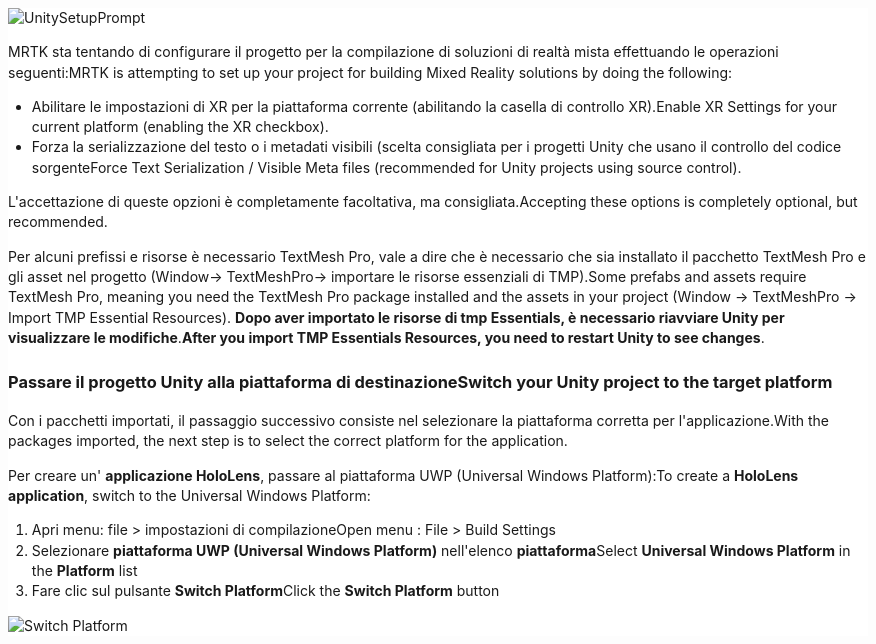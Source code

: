 ![UnitySetupPrompt](features/Images/MRTK_UnitySetupPrompt.png)

<span data-ttu-id="55a42-158">MRTK sta tentando di configurare il progetto per la compilazione di soluzioni di realtà mista effettuando le operazioni seguenti:</span><span class="sxs-lookup"><span data-stu-id="55a42-158">MRTK is attempting to set up your project for building Mixed Reality solutions by doing the following:</span></span>

* <span data-ttu-id="55a42-159">Abilitare le impostazioni di XR per la piattaforma corrente (abilitando la casella di controllo XR).</span><span class="sxs-lookup"><span data-stu-id="55a42-159">Enable XR Settings for your current platform (enabling the XR checkbox).</span></span>
* <span data-ttu-id="55a42-160">Forza la serializzazione del testo o i metadati visibili (scelta consigliata per i progetti Unity che usano il controllo del codice sorgente</span><span class="sxs-lookup"><span data-stu-id="55a42-160">Force Text Serialization / Visible Meta files (recommended for Unity projects using source control).</span></span>

<span data-ttu-id="55a42-161">L'accettazione di queste opzioni è completamente facoltativa, ma consigliata.</span><span class="sxs-lookup"><span data-stu-id="55a42-161">Accepting these options is completely optional, but recommended.</span></span>

<span data-ttu-id="55a42-162">Per alcuni prefissi e risorse è necessario TextMesh Pro, vale a dire che è necessario che sia installato il pacchetto TextMesh Pro e gli asset nel progetto (Window-> TextMeshPro-> importare le risorse essenziali di TMP).</span><span class="sxs-lookup"><span data-stu-id="55a42-162">Some prefabs and assets require TextMesh Pro, meaning you need the TextMesh Pro package installed and the assets in your project (Window -> TextMeshPro -> Import TMP Essential Resources).</span></span> <span data-ttu-id="55a42-163">**Dopo aver importato le risorse di tmp Essentials, è necessario riavviare Unity per visualizzare le modifiche**.</span><span class="sxs-lookup"><span data-stu-id="55a42-163">**After you import TMP Essentials Resources, you need to restart Unity to see changes**.</span></span>

### <a name="switch-your-unity-project-to-the-target-platform"></a><span data-ttu-id="55a42-164">Passare il progetto Unity alla piattaforma di destinazione</span><span class="sxs-lookup"><span data-stu-id="55a42-164">Switch your Unity project to the target platform</span></span>

<span data-ttu-id="55a42-165">Con i pacchetti importati, il passaggio successivo consiste nel selezionare la piattaforma corretta per l'applicazione.</span><span class="sxs-lookup"><span data-stu-id="55a42-165">With the packages imported, the next step is to select the correct platform for the application.</span></span>

<span data-ttu-id="55a42-166">Per creare un' **applicazione HoloLens**, passare al piattaforma UWP (Universal Windows Platform):</span><span class="sxs-lookup"><span data-stu-id="55a42-166">To create a **HoloLens application**, switch to the Universal Windows Platform:</span></span>

1. <span data-ttu-id="55a42-167">Apri menu: file > impostazioni di compilazione</span><span class="sxs-lookup"><span data-stu-id="55a42-167">Open menu : File > Build Settings</span></span>
1. <span data-ttu-id="55a42-168">Selezionare **piattaforma UWP (Universal Windows Platform)** nell'elenco **piattaforma**</span><span class="sxs-lookup"><span data-stu-id="55a42-168">Select **Universal Windows Platform** in the **Platform** list</span></span>
1. <span data-ttu-id="55a42-169">Fare clic sul pulsante **Switch Platform**</span><span class="sxs-lookup"><span data-stu-id="55a42-169">Click the **Switch Platform** button</span></span>

![Switch Platform](features/Images/getting_started/SwitchPlatform.png)
